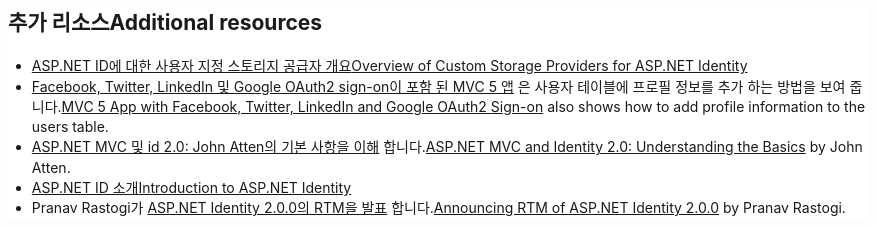 ## <a name="additional-resources"></a><span data-ttu-id="7bcb4-254">추가 리소스</span><span class="sxs-lookup"><span data-stu-id="7bcb4-254">Additional resources</span></span>

- [<span data-ttu-id="7bcb4-255">ASP.NET ID에 대한 사용자 지정 스토리지 공급자 개요</span><span class="sxs-lookup"><span data-stu-id="7bcb4-255">Overview of Custom Storage Providers for ASP.NET Identity</span></span>](../extensibility/overview-of-custom-storage-providers-for-aspnet-identity.md)
- <span data-ttu-id="7bcb4-256">[Facebook, Twitter, LinkedIn 및 Google OAuth2 sign-on이 포함 된 MVC 5 앱](../../../mvc/overview/security/create-an-aspnet-mvc-5-app-with-facebook-and-google-oauth2-and-openid-sign-on.md) 은 사용자 테이블에 프로필 정보를 추가 하는 방법을 보여 줍니다.</span><span class="sxs-lookup"><span data-stu-id="7bcb4-256">[MVC 5 App with Facebook, Twitter, LinkedIn and Google OAuth2 Sign-on](../../../mvc/overview/security/create-an-aspnet-mvc-5-app-with-facebook-and-google-oauth2-and-openid-sign-on.md) also shows how to add profile information to the users table.</span></span>
- <span data-ttu-id="7bcb4-257">[ASP.NET MVC 및 id 2.0: John Atten의 기본 사항을 이해](http://typecastexception.com/post/2014/04/20/ASPNET-MVC-and-Identity-20-Understanding-the-Basics.aspx) 합니다.</span><span class="sxs-lookup"><span data-stu-id="7bcb4-257">[ASP.NET MVC and Identity 2.0: Understanding the Basics](http://typecastexception.com/post/2014/04/20/ASPNET-MVC-and-Identity-20-Understanding-the-Basics.aspx) by John Atten.</span></span>
- [<span data-ttu-id="7bcb4-258">ASP.NET ID 소개</span><span class="sxs-lookup"><span data-stu-id="7bcb4-258">Introduction to ASP.NET Identity</span></span>](../getting-started/introduction-to-aspnet-identity.md)
- <span data-ttu-id="7bcb4-259">Pranav Rastogi가 [ASP.NET Identity 2.0.0의 RTM을 발표](https://blogs.msdn.com/b/webdev/archive/2014/03/20/test-announcing-rtm-of-asp-net-identity-2-0-0.aspx) 합니다.</span><span class="sxs-lookup"><span data-stu-id="7bcb4-259">[Announcing RTM of ASP.NET Identity 2.0.0](https://blogs.msdn.com/b/webdev/archive/2014/03/20/test-announcing-rtm-of-asp-net-identity-2-0-0.aspx) by Pranav Rastogi.</span></span>
